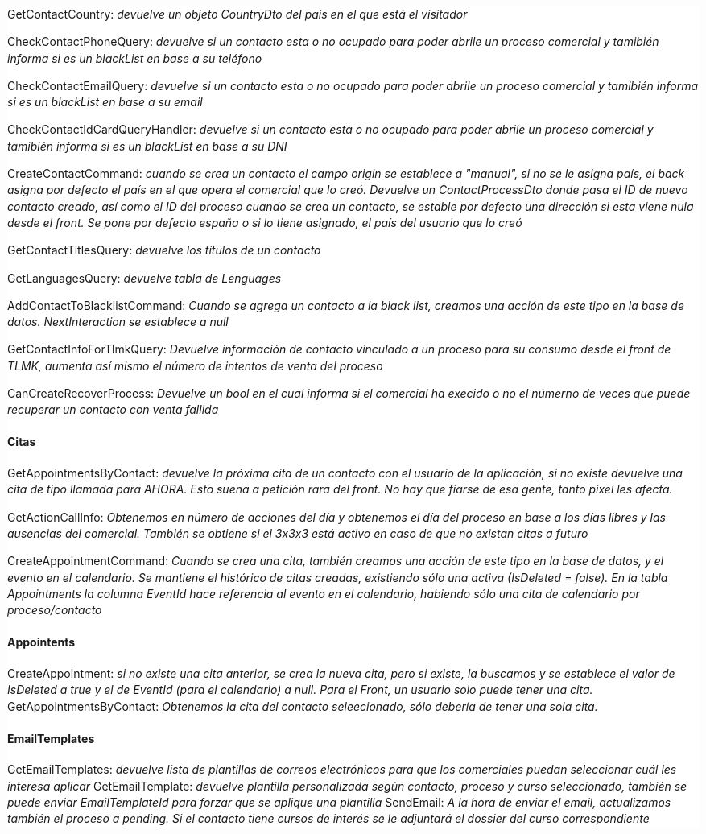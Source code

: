 GetContactCountry: _devuelve un objeto CountryDto del país en el que está el visitador_

CheckContactPhoneQuery: _devuelve si un contacto esta o no ocupado para poder abrile un proceso comercial y tamibién informa si es un blackList en base a su teléfono_

CheckContactEmailQuery: _devuelve si un contacto esta o no ocupado para poder abrile un proceso comercial y tamibién informa si es un blackList en base a su email_

CheckContactIdCardQueryHandler: _devuelve si un contacto esta o no ocupado para poder abrile un proceso comercial y tamibién informa si es un blackList en base a su DNI_

CreateContactCommand: _cuando se crea un contacto el campo origin se establece a "manual", si no se le asigna país, el back asigna por defecto el país en el que opera el comercial que lo creó. Devuelve un ContactProcessDto donde pasa el ID de nuevo contacto creado, así como el ID del proceso_
                      _cuando se crea un contacto, se estable por defecto una dirección si esta viene nula desde el front. Se pone por defecto españa o si lo tiene asignado, el país del usuario que lo creó_

GetContactTitlesQuery: _devuelve los títulos de un contacto_

GetLanguagesQuery: _devuelve tabla de Lenguages_

AddContactToBlacklistCommand: _Cuando se agrega un contacto a la black list, creamos una acción de este tipo en la base de datos. NextInteraction se establece a null_

GetContactInfoForTlmkQuery: _Devuelve información de contacto vinculado a un proceso para su consumo desde el front de TLMK, aumenta así mismo el número de intentos de venta del proceso_

CanCreateRecoverProcess: _Devuelve un bool en el cual informa si el comercial ha execido o no el númerno de veces que puede recuperar un contacto con venta fallida_

#### Citas

GetAppointmentsByContact: _devuelve la próxima cita de un contacto con el usuario de la aplicación, si no existe devuelve una cita de tipo llamada para AHORA. Esto suena a petición rara del front. No hay que fiarse de esa gente, tanto pixel les afecta._

GetActionCallInfo: _Obtenemos en número de acciones del día y obtenemos el día del proceso en base a los días libres y las ausencias del comercial. También se obtiene si el 3x3x3 está activo en caso de que no existan citas a futuro_

CreateAppointmentCommand: _Cuando se crea una cita, también creamos una acción de este tipo en la base de datos, y el evento en el calendario. Se mantiene el histórico de citas creadas, existiendo sólo una activa (IsDeleted = false). En la tabla Appointments la columna EventId hace referencia al evento en el calendario, habiendo sólo una cita de calendario por proceso/contacto_

#### Appointents
CreateAppointment:  _si no existe una cita anterior, se crea la nueva cita, pero si existe, la buscamos y se establece el valor de IsDeleted a true y el de EventId (para el calendario) a null. Para el Front, un usuario solo puede tener una cita._
GetAppointmentsByContact: _Obtenemos la cita del contacto seleecionado, sólo debería de tener una sola cita._

#### EmailTemplates
GetEmailTemplates: _devuelve lista de plantillas de correos electrónicos para que los comerciales puedan seleccionar cuál les interesa aplicar_
GetEmailTemplate: _devuelve plantilla personalizada según contacto, proceso y curso seleccionado, también se puede enviar EmailTemplateId para forzar que se aplique una plantilla_
SendEmail: _A la hora de enviar el email, actualizamos también el proceso a pending. Si el contacto tiene cursos de interés se le adjuntará el dossier del curso correspondiente_
